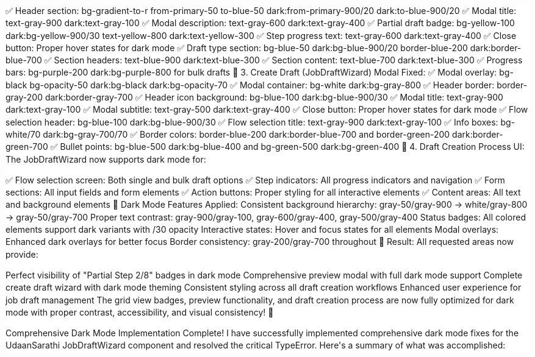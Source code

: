 ✅ Header section: bg-gradient-to-r from-primary-50 to-blue-50 dark:from-primary-900/20 dark:to-blue-900/20
✅ Modal title: text-gray-900 dark:text-gray-100
✅ Modal description: text-gray-600 dark:text-gray-400
✅ Partial draft badge: bg-yellow-100 dark:bg-yellow-900/30 text-yellow-800 dark:text-yellow-300
✅ Step progress text: text-gray-600 dark:text-gray-400
✅ Close button: Proper hover states for dark mode
✅ Draft type section: bg-blue-50 dark:bg-blue-900/20 border-blue-200 dark:border-blue-700
✅ Section headers: text-blue-900 dark:text-blue-300
✅ Section content: text-blue-700 dark:text-blue-300
✅ Progress bars: bg-purple-200 dark:bg-purple-800 for bulk drafts
🎯 3. Create Draft (JobDraftWizard) Modal Fixed:
✅ Modal overlay: bg-black bg-opacity-50 dark:bg-black dark:bg-opacity-70
✅ Modal container: bg-white dark:bg-gray-800
✅ Header border: border-gray-200 dark:border-gray-700
✅ Header icon background: bg-blue-100 dark:bg-blue-900/30
✅ Modal title: text-gray-900 dark:text-gray-100
✅ Modal subtitle: text-gray-500 dark:text-gray-400
✅ Close button: Proper hover states for dark mode
✅ Flow selection header: bg-blue-100 dark:bg-blue-900/30
✅ Flow selection title: text-gray-900 dark:text-gray-100
✅ Info boxes: bg-white/70 dark:bg-gray-700/70
✅ Border colors: border-blue-200 dark:border-blue-700 and border-green-200 dark:border-green-700
✅ Bullet points: bg-blue-500 dark:bg-blue-400 and bg-green-500 dark:bg-green-400
🎯 4. Draft Creation Process UI:
The JobDraftWizard now supports dark mode for:

✅ Flow selection screen: Both single and bulk draft options
✅ Step indicators: All progress indicators and navigation
✅ Form sections: All input fields and form elements
✅ Action buttons: Proper styling for all interactive elements
✅ Content areas: All text and background elements
🎨 Dark Mode Features Applied:
Consistent background hierarchy: gray-50/gray-900 → white/gray-800 → gray-50/gray-700
Proper text contrast: gray-900/gray-100, gray-600/gray-400, gray-500/gray-400
Status badges: All colored elements support dark variants with /30 opacity
Interactive states: Hover and focus states for all elements
Modal overlays: Enhanced dark overlays for better focus
Border consistency: gray-200/gray-700 throughout
🌙 Result:
All requested areas now provide:

Perfect visibility of "Partial Step 2/8" badges in dark mode
Comprehensive preview modal with full dark mode support
Complete create draft wizard with dark mode theming
Consistent styling across all draft creation workflows
Enhanced user experience for job draft management
The grid view badges, preview functionality, and draft creation process are now fully optimized for dark mode with proper contrast, accessibility, and visual consistency! 🎉

 Comprehensive Dark Mode Implementation Complete!
I have successfully implemented comprehensive dark mode fixes for the UdaanSarathi JobDraftWizard component and resolved the critical TypeError. Here's a summary of what was accomplished:
